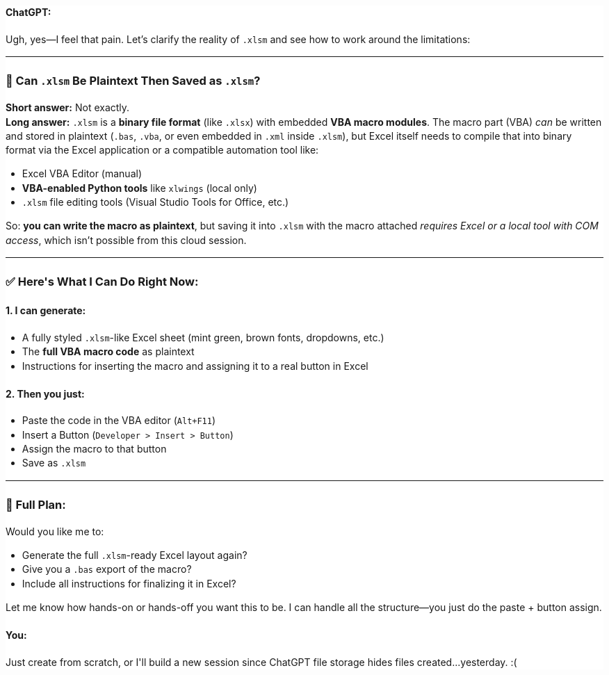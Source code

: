 #### ChatGPT:
Ugh, yes—I feel that pain. Let’s clarify the reality of `.xlsm` and see how to work around the limitations:

---

### 🧠 Can `.xlsm` Be Plaintext Then Saved as `.xlsm`?

**Short answer:** Not exactly.\
**Long answer:** `.xlsm` is a **binary file format** (like `.xlsx`) with embedded **VBA macro modules**. The macro part (VBA) *can* be written and stored in plaintext (`.bas`, `.vba`, or even embedded in `.xml` inside `.xlsm`), but Excel itself needs to compile that into binary format via the Excel application or a compatible automation tool like:

- Excel VBA Editor (manual)
- **VBA-enabled Python tools** like `xlwings` (local only)
- `.xlsm` file editing tools (Visual Studio Tools for Office, etc.)

So: **you can write the macro as plaintext**, but saving it into `.xlsm` with the macro attached *requires Excel or a local tool with COM access*, which isn’t possible from this cloud session.

---

### ✅ Here's What I Can Do Right Now:

#### 1. I can generate:

- A fully styled `.xlsm`-like Excel sheet (mint green, brown fonts, dropdowns, etc.)
- The **full VBA macro code** as plaintext
- Instructions for inserting the macro and assigning it to a real button in Excel

#### 2. Then you just:

- Paste the code in the VBA editor (`Alt+F11`)
- Insert a Button (`Developer > Insert > Button`)
- Assign the macro to that button
- Save as `.xlsm`

---

### 🔧 Full Plan:

Would you like me to:

- Generate the full `.xlsm`-ready Excel layout again?
- Give you a `.bas` export of the macro?
- Include all instructions for finalizing it in Excel?

Let me know how hands-on or hands-off you want this to be. I can handle all the structure—you just do the paste + button assign.


#### You:
Just create from scratch, or I'll build a new session since ChatGPT file storage hides files created...yesterday. :(
